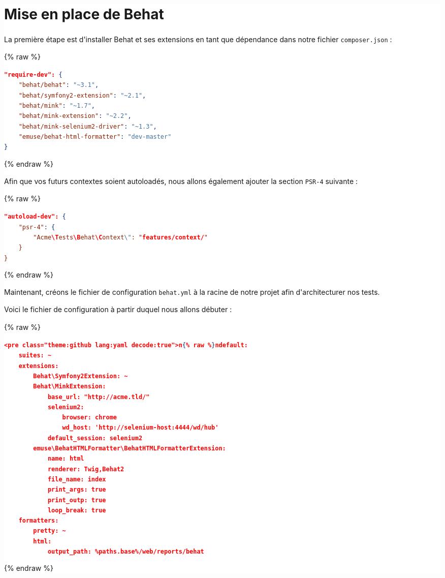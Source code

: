 # Mise en place de Behat

La première étape est d'installer Behat et ses extensions en tant que dépendance dans notre fichier `composer.json` :

{% raw %}
```json
"require-dev": {
    "behat/behat": "~3.1",
    "behat/symfony2-extension": "~2.1",
    "behat/mink": "~1.7",
    "behat/mink-extension": "~2.2",
    "behat/mink-selenium2-driver": "~1.3",
    "emuse/behat-html-formatter": "dev-master"
}
```
{% endraw %}

Afin que vos futurs contextes soient autoloadés, nous allons également ajouter la section `PSR-4` suivante :

{% raw %}
```json
"autoload-dev": {
    "psr-4": {
        "Acme\Tests\Behat\Context\": "features/context/"
    }
}
```
{% endraw %}

Maintenant, créons le fichier de configuration `behat.yml` à la racine de notre projet afin d'architecturer nos tests.

Voici le fichier de configuration à partir duquel nous allons débuter :

{% raw %}
```json
<pre class="theme:github lang:yaml decode:true">n{% raw %}ndefault:
    suites: ~
    extensions:
        Behat\Symfony2Extension: ~
        Behat\MinkExtension:
            base_url: "http://acme.tld/"
            selenium2:
                browser: chrome
                wd_host: 'http://selenium-host:4444/wd/hub'
            default_session: selenium2
        emuse\BehatHTMLFormatter\BehatHTMLFormatterExtension:
            name: html
            renderer: Twig,Behat2
            file_name: index
            print_args: true
            print_outp: true
            loop_break: true
    formatters:
        pretty: ~
        html:
            output_path: %paths.base%/web/reports/behat
```
{% endraw %}
